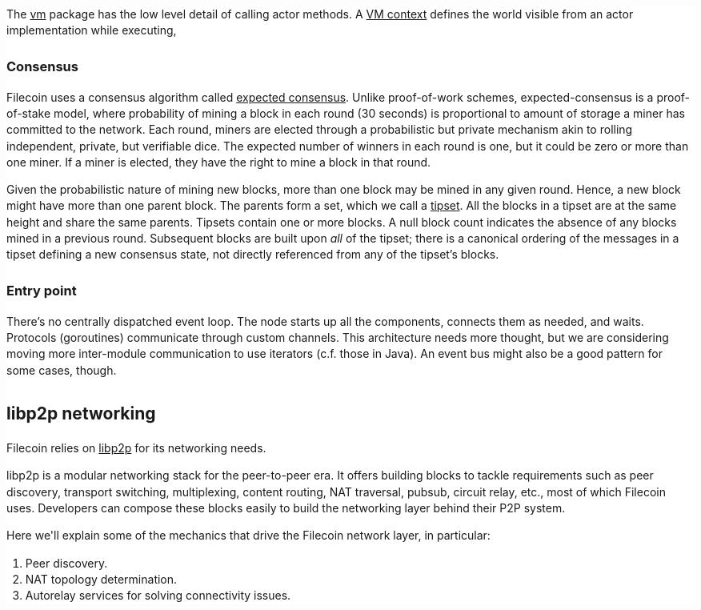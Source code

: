 The [vm](https://github.com/filecoin-project/go-filecoin/blob/master/vm) package has the low level detail of calling actor methods. 
A [VM context](https://github.com/filecoin-project/go-filecoin/blob/master/vm/context.go) defines the world visible from an actor implementation while executing, 

### Consensus

Filecoin uses a consensus algorithm called [expected consensus](https://github.com/filecoin-project/go-filecoin/blob/master/consensus/expected.go). 
Unlike proof-of-work schemes, expected-consensus is a proof-of-stake model, where probability of mining a block in each round (30 seconds) 
is proportional to amount of storage a miner has committed to the network. 
Each round, miners are elected through a probabilistic but private mechanism akin to rolling independent, private, but verifiable dice. 
The expected number of winners in each round is one, but it could be zero or more than one miner. 
If a miner is elected, they have the right to mine a block in that round.

Given the probabilistic nature of mining new blocks, more than one block may be mined in any given round. 
Hence, a new block might have more than one parent block. 
The parents form a set, which we call a [tipset](https://github.com/filecoin-project/go-filecoin/blob/master/consensus/tipset.go). 
All the blocks in a tipset are at the same height and share the same parents. 
Tipsets contain one or more blocks. 
A null block count indicates the absence of any blocks mined in a previous round. 
Subsequent blocks are built upon *all* of the tipset; 
there is a canonical ordering of the messages in a tipset defining a new consensus state, not directly referenced from any of the tipset’s blocks.

### Entry point

There’s no centrally dispatched event loop. 
The node starts up all the components, connects them as needed, and waits. 
Protocols (goroutines) communicate through custom channels. 
This architecture needs more thought, but we are considering moving more inter-module communication to use iterators (c.f. those in Java). 
An event bus might also be a good pattern for some cases, though.

## libp2p networking

Filecoin relies on [libp2p](https://libp2p.io/) for its networking needs.

libp2p is a modular networking stack for the peer-to-peer era. It offers building blocks to tackle requirements such as
peer discovery, transport switching, multiplexing, content routing, NAT traversal, pubsub, circuit relay, etc., most of which Filecoin uses.
Developers can compose these blocks easily to build the networking layer behind their P2P system.

Here we'll explain some of the mechanics that drive the Filecoin network layer, in particular:

1. Peer discovery.
2. NAT topology determination.
3. Autorelay services for solving connectivity issues.
